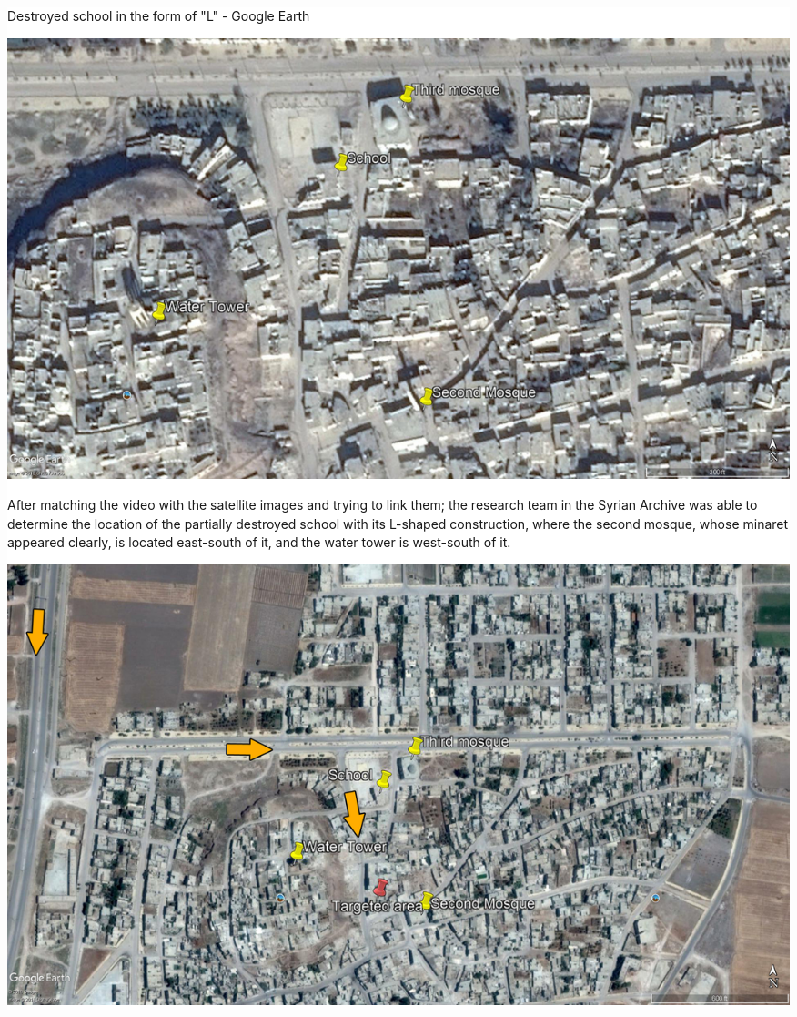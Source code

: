 Destroyed school in the form of "L" - Google Earth

![](/assets/investigations/Talbiseh/image8.jpg)

After matching the video with the satellite images and trying to link them; the research team in the Syrian Archive was able to determine the location of the partially destroyed school with its L-shaped construction, where the second mosque, whose minaret appeared clearly, is located east-south of it, and the water tower is west-south of it.

![](/assets/investigations/Talbiseh/image29.jpg)

